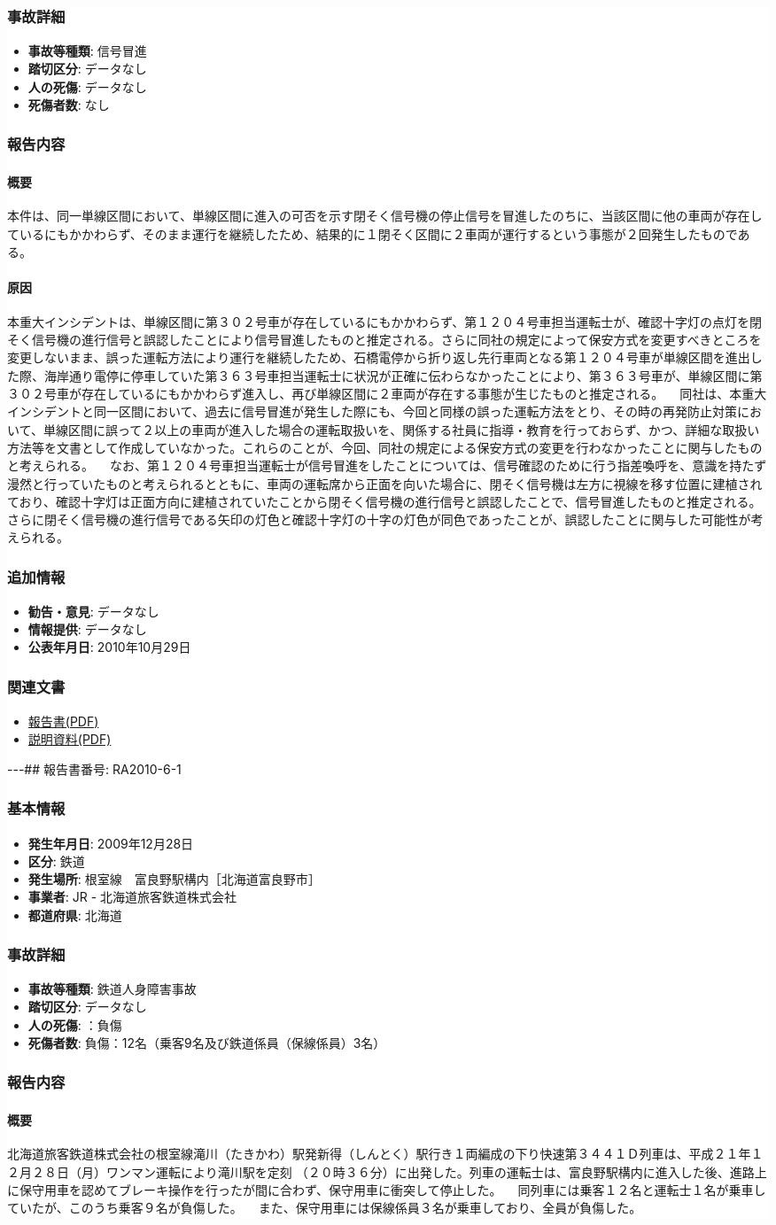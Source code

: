 ### 事故詳細
- **事故等種類**: 信号冒進
- **踏切区分**: データなし
- **人の死傷**: データなし
- **死傷者数**: なし

### 報告内容
#### 概要
本件は、同一単線区間において、単線区間に進入の可否を示す閉そく信号機の停止信号を冒進したのちに、当該区間に他の車両が存在しているにもかかわらず、そのまま運行を継続したため、結果的に１閉そく区間に２車両が運行するという事態が２回発生したものである。

#### 原因
本重大インシデントは、単線区間に第３０２号車が存在しているにもかかわらず、第１２０４号車担当運転士が、確認十字灯の点灯を閉そく信号機の進行信号と誤認したことにより信号冒進したものと推定される。さらに同社の規定によって保安方式を変更すべきところを変更しないまま、誤った運転方法により運行を継続したため、石橋電停から折り返し先行車両となる第１２０４号車が単線区間を進出した際、海岸通り電停に停車していた第３６３号車担当運転士に状況が正確に伝わらなかったことにより、第３６３号車が、単線区間に第３０２号車が存在しているにもかかわらず進入し、再び単線区間に２車両が存在する事態が生じたものと推定される。 
　同社は、本重大インシデントと同一区間において、過去に信号冒進が発生した際にも、今回と同様の誤った運転方法をとり、その時の再発防止対策において、単線区間に誤って２以上の車両が進入した場合の運転取扱いを、関係する社員に指導・教育を行っておらず、かつ、詳細な取扱い方法等を文書として作成していなかった。これらのことが、今回、同社の規定による保安方式の変更を行わなかったことに関与したものと考えられる。
　なお、第１２０４号車担当運転士が信号冒進をしたことについては、信号確認のために行う指差喚呼を、意識を持たず漫然と行っていたものと考えられるとともに、車両の運転席から正面を向いた場合に、閉そく信号機は左方に視線を移す位置に建植されており、確認十字灯は正面方向に建植されていたことから閉そく信号機の進行信号と誤認したことで、信号冒進したものと推定される。さらに閉そく信号機の進行信号である矢印の灯色と確認十字灯の十字の灯色が同色であったことが、誤認したことに関与した可能性が考えられる。

### 追加情報
- **勧告・意見**: データなし
- **情報提供**: データなし
- **公表年月日**: 2010年10月29日

### 関連文書
- [報告書(PDF)](http://www.mlit.go.jp/jtsb/railway/rep-inci/RI2010-2-3.pdf)
- [説明資料(PDF)](データなし)

---## 報告書番号: RA2010-6-1

### 基本情報
- **発生年月日**: 2009年12月28日
- **区分**: 鉄道
- **発生場所**: 根室線　富良野駅構内［北海道富良野市］
- **事業者**: JR - 北海道旅客鉄道株式会社
- **都道府県**: 北海道

### 事故詳細
- **事故等種類**: 鉄道人身障害事故
- **踏切区分**: データなし
- **人の死傷**: ：負傷
- **死傷者数**: 負傷：12名（乗客9名及び鉄道係員（保線係員）3名）

### 報告内容
#### 概要
北海道旅客鉄道株式会社の根室線滝川（たきかわ）駅発新得（しんとく）駅行き１両編成の下り快速第３４４１Ｄ列車は、平成２１年１２月２８日（月）ワンマン運転により滝川駅を定刻
（２０時３６分）に出発した。列車の運転士は、富良野駅構内に進入した後、進路上に保守用車を認めてブレーキ操作を行ったが間に合わず、保守用車に衝突して停止した。
　同列車には乗客１２名と運転士１名が乗車していたが、このうち乗客９名が負傷した。
　また、保守用車には保線係員３名が乗車しており、全員が負傷した。

